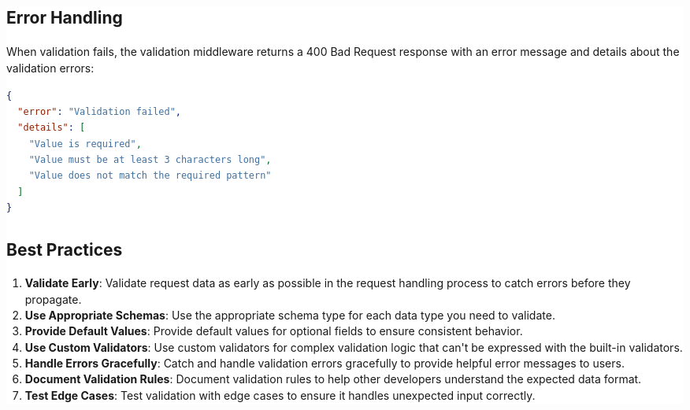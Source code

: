 ## Error Handling

When validation fails, the validation middleware returns a 400 Bad Request response with an error message and details about the validation errors:

```json
{
  "error": "Validation failed",
  "details": [
    "Value is required",
    "Value must be at least 3 characters long",
    "Value does not match the required pattern"
  ]
}
```

## Best Practices

1. **Validate Early**: Validate request data as early as possible in the request handling process to catch errors before they propagate.
2. **Use Appropriate Schemas**: Use the appropriate schema type for each data type you need to validate.
3. **Provide Default Values**: Provide default values for optional fields to ensure consistent behavior.
4. **Use Custom Validators**: Use custom validators for complex validation logic that can't be expressed with the built-in validators.
5. **Handle Errors Gracefully**: Catch and handle validation errors gracefully to provide helpful error messages to users.
6. **Document Validation Rules**: Document validation rules to help other developers understand the expected data format.
7. **Test Edge Cases**: Test validation with edge cases to ensure it handles unexpected input correctly.

